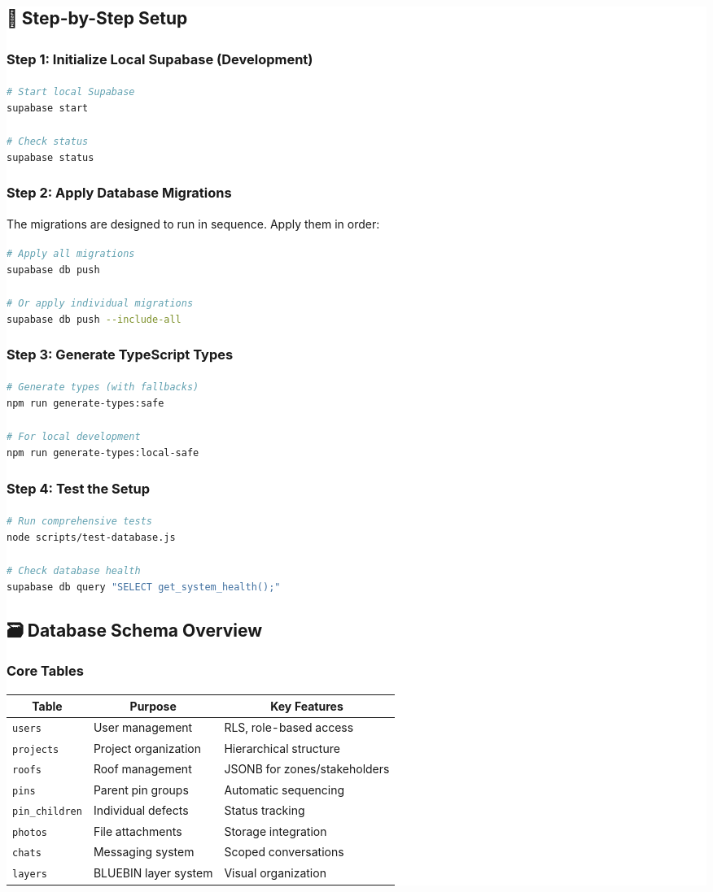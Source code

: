 
## 🔧 Step-by-Step Setup

### Step 1: Initialize Local Supabase (Development)

```bash
# Start local Supabase
supabase start

# Check status
supabase status
```

### Step 2: Apply Database Migrations

The migrations are designed to run in sequence. Apply them in order:

```bash
# Apply all migrations
supabase db push

# Or apply individual migrations
supabase db push --include-all
```

### Step 3: Generate TypeScript Types

```bash
# Generate types (with fallbacks)
npm run generate-types:safe

# For local development
npm run generate-types:local-safe
```

### Step 4: Test the Setup

```bash
# Run comprehensive tests
node scripts/test-database.js

# Check database health
supabase db query "SELECT get_system_health();"
```

## 🗃️ Database Schema Overview

### Core Tables

| Table | Purpose | Key Features |
|-------|---------|--------------|
| `users` | User management | RLS, role-based access |
| `projects` | Project organization | Hierarchical structure |
| `roofs` | Roof management | JSONB for zones/stakeholders |
| `pins` | Parent pin groups | Automatic sequencing |
| `pin_children` | Individual defects | Status tracking |
| `photos` | File attachments | Storage integration |
| `chats` | Messaging system | Scoped conversations |
| `layers` | BLUEBIN layer system | Visual organization |